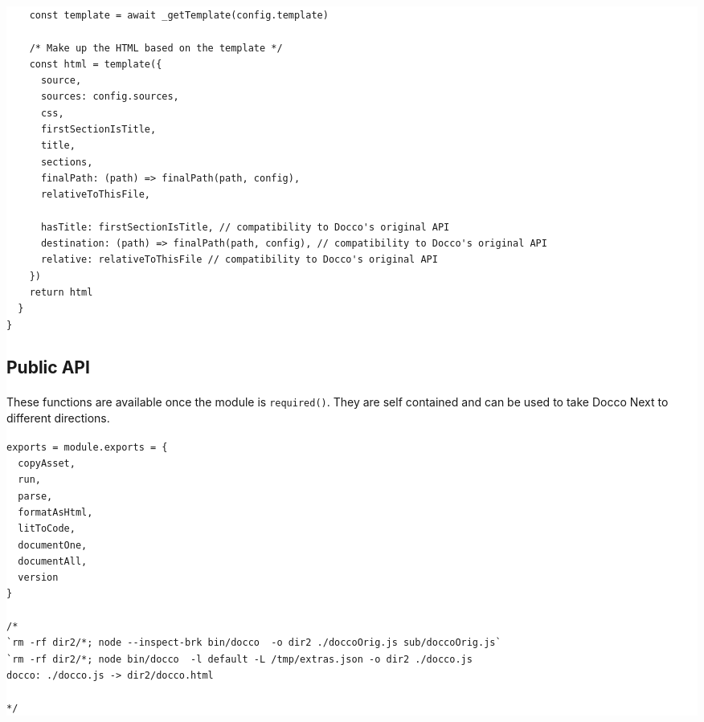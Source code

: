 ```
    const template = await _getTemplate(config.template)

    /* Make up the HTML based on the template */
    const html = template({
      source,
      sources: config.sources,
      css,
      firstSectionIsTitle,
      title,
      sections,
      finalPath: (path) => finalPath(path, config),
      relativeToThisFile,

      hasTitle: firstSectionIsTitle, // compatibility to Docco's original API
      destination: (path) => finalPath(path, config), // compatibility to Docco's original API
      relative: relativeToThisFile // compatibility to Docco's original API
    })
    return html
  }
}

```

Public API
----------

These functions are available once the module is `required()`. They are
self contained and can be used to take Docco Next to different directions.

```
exports = module.exports = {
  copyAsset,
  run,
  parse,
  formatAsHtml,
  litToCode,
  documentOne,
  documentAll,
  version
}

/*
`rm -rf dir2/*; node --inspect-brk bin/docco  -o dir2 ./doccoOrig.js sub/doccoOrig.js`
`rm -rf dir2/*; node bin/docco  -l default -L /tmp/extras.json -o dir2 ./docco.js
docco: ./docco.js -> dir2/docco.html

*/

```


